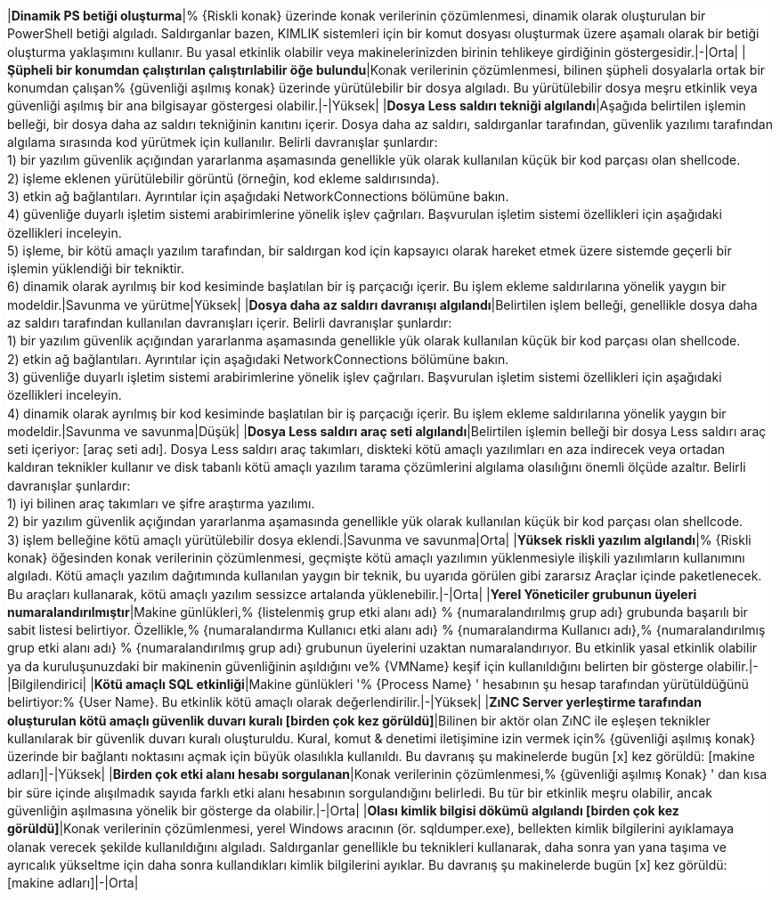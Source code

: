 |**Dinamik PS betiği oluşturma**|% {Riskli konak} üzerinde konak verilerinin çözümlenmesi, dinamik olarak oluşturulan bir PowerShell betiği algıladı. Saldırganlar bazen, KIMLIK sistemleri için bir komut dosyası oluşturmak üzere aşamalı olarak bir betiği oluşturma yaklaşımını kullanır. Bu yasal etkinlik olabilir veya makinelerinizden birinin tehlikeye girdiğinin göstergesidir.|-|Orta|
|**Şüpheli bir konumdan çalıştırılan çalıştırılabilir öğe bulundu**|Konak verilerinin çözümlenmesi, bilinen şüpheli dosyalarla ortak bir konumdan çalışan% {güvenliği aşılmış konak} üzerinde yürütülebilir bir dosya algıladı. Bu yürütülebilir dosya meşru etkinlik veya güvenliği aşılmış bir ana bilgisayar göstergesi olabilir.|-|Yüksek|
|**Dosya Less saldırı tekniği algılandı**|Aşağıda belirtilen işlemin belleği, bir dosya daha az saldırı tekniğinin kanıtını içerir. Dosya daha az saldırı, saldırganlar tarafından, güvenlik yazılımı tarafından algılama sırasında kod yürütmek için kullanılır. Belirli davranışlar şunlardır:<br>1) bir yazılım güvenlik açığından yararlanma aşamasında genellikle yük olarak kullanılan küçük bir kod parçası olan shellcode.<br>2) işleme eklenen yürütülebilir görüntü (örneğin, kod ekleme saldırısında).<br>3) etkin ağ bağlantıları. Ayrıntılar için aşağıdaki NetworkConnections bölümüne bakın.<br>4) güvenliğe duyarlı işletim sistemi arabirimlerine yönelik işlev çağrıları. Başvurulan işletim sistemi özellikleri için aşağıdaki özellikleri inceleyin.<br>5) işleme, bir kötü amaçlı yazılım tarafından, bir saldırgan kod için kapsayıcı olarak hareket etmek üzere sistemde geçerli bir işlemin yüklendiği bir tekniktir.<br>6) dinamik olarak ayrılmış bir kod kesiminde başlatılan bir iş parçacığı içerir. Bu işlem ekleme saldırılarına yönelik yaygın bir modeldir.|Savunma ve yürütme|Yüksek|
|**Dosya daha az saldırı davranışı algılandı**|Belirtilen işlem belleği, genellikle dosya daha az saldırı tarafından kullanılan davranışları içerir. Belirli davranışlar şunlardır:<br>1) bir yazılım güvenlik açığından yararlanma aşamasında genellikle yük olarak kullanılan küçük bir kod parçası olan shellcode.<br>2) etkin ağ bağlantıları. Ayrıntılar için aşağıdaki NetworkConnections bölümüne bakın.<br>3) güvenliğe duyarlı işletim sistemi arabirimlerine yönelik işlev çağrıları. Başvurulan işletim sistemi özellikleri için aşağıdaki özellikleri inceleyin.<br>4) dinamik olarak ayrılmış bir kod kesiminde başlatılan bir iş parçacığı içerir. Bu işlem ekleme saldırılarına yönelik yaygın bir modeldir.|Savunma ve savunma|Düşük|
|**Dosya Less saldırı araç seti algılandı**|Belirtilen işlemin belleği bir dosya Less saldırı araç seti içeriyor: [araç seti adı]. Dosya Less saldırı araç takımları, diskteki kötü amaçlı yazılımları en aza indirecek veya ortadan kaldıran teknikler kullanır ve disk tabanlı kötü amaçlı yazılım tarama çözümlerini algılama olasılığını önemli ölçüde azaltır. Belirli davranışlar şunlardır:<br>1) iyi bilinen araç takımları ve şifre araştırma yazılımı.<br>2) bir yazılım güvenlik açığından yararlanma aşamasında genellikle yük olarak kullanılan küçük bir kod parçası olan shellcode.<br>3) işlem belleğine kötü amaçlı yürütülebilir dosya eklendi.|Savunma ve savunma|Orta|
|**Yüksek riskli yazılım algılandı**|% {Riskli konak} öğesinden konak verilerinin çözümlenmesi, geçmişte kötü amaçlı yazılımın yüklenmesiyle ilişkili yazılımların kullanımını algıladı. Kötü amaçlı yazılım dağıtımında kullanılan yaygın bir teknik, bu uyarıda görülen gibi zararsız Araçlar içinde paketlenecek. Bu araçları kullanarak, kötü amaçlı yazılım sessizce artalanda yüklenebilir.|-|Orta|
|**Yerel Yöneticiler grubunun üyeleri numaralandırılmıştır**|Makine günlükleri,% {listelenmiş grup etki alanı adı} \% {numaralandırılmış grup adı} grubunda başarılı bir sabit listesi belirtiyor. Özellikle,% {numaralandırma Kullanıcı etki alanı adı} \% {numaralandırma Kullanıcı adı},% {numaralandırılmış grup etki alanı adı} \% {numaralandırılmış grup adı} grubunun üyelerini uzaktan numaralandırıyor. Bu etkinlik yasal etkinlik olabilir ya da kuruluşunuzdaki bir makinenin güvenliğinin aşıldığını ve% {VMName} keşif için kullanıldığını belirten bir gösterge olabilir.|-|Bilgilendirici|
|**Kötü amaçlı SQL etkinliği**|Makine günlükleri '% {Process Name} ' hesabının şu hesap tarafından yürütüldüğünü belirtiyor:% {User Name}. Bu etkinlik kötü amaçlı olarak değerlendirilir.|-|Yüksek|
|**ZıNC Server yerleştirme tarafından oluşturulan kötü amaçlı güvenlik duvarı kuralı [birden çok kez görüldü]**|Bilinen bir aktör olan ZıNC ile eşleşen teknikler kullanılarak bir güvenlik duvarı kuralı oluşturuldu. Kural, komut & denetimi iletişimine izin vermek için% {güvenliği aşılmış konak} üzerinde bir bağlantı noktasını açmak için büyük olasılıkla kullanıldı. Bu davranış şu makinelerde bugün [x] kez görüldü: [makine adları]|-|Yüksek|
|**Birden çok etki alanı hesabı sorgulanan**|Konak verilerinin çözümlenmesi,% {güvenliği aşılmış Konak} ' dan kısa bir süre içinde alışılmadık sayıda farklı etki alanı hesabının sorgulandığını belirledi. Bu tür bir etkinlik meşru olabilir, ancak güvenliğin aşılmasına yönelik bir gösterge da olabilir.|-|Orta|
|**Olası kimlik bilgisi dökümü algılandı [birden çok kez görüldü]**|Konak verilerinin çözümlenmesi, yerel Windows aracının (ör. sqldumper.exe), bellekten kimlik bilgilerini ayıklamaya olanak verecek şekilde kullanıldığını algıladı. Saldırganlar genellikle bu teknikleri kullanarak, daha sonra yan yana taşıma ve ayrıcalık yükseltme için daha sonra kullandıkları kimlik bilgilerini ayıklar. Bu davranış şu makinelerde bugün [x] kez görüldü: [makine adları]|-|Orta|